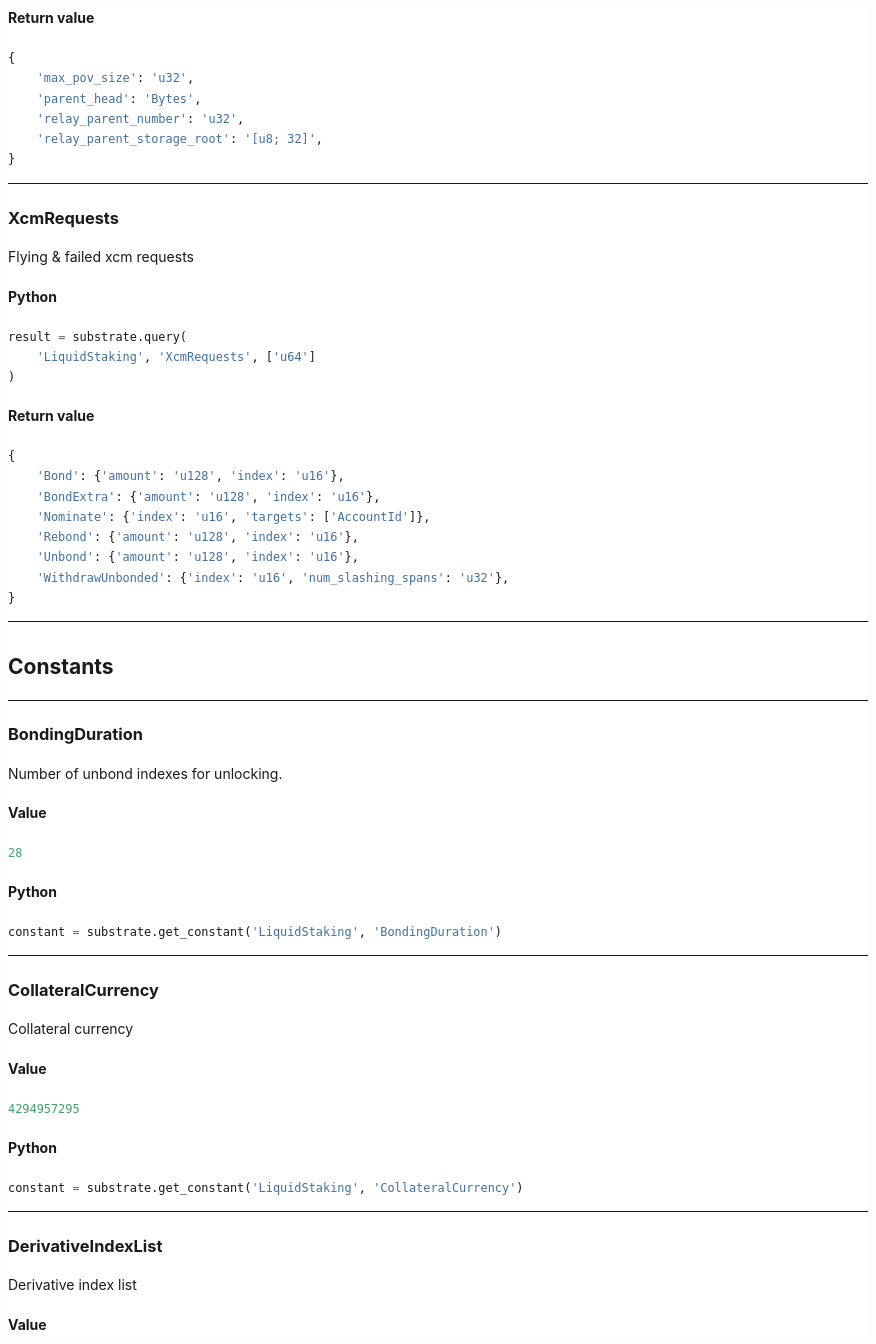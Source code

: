 #### Return value
```python
{
    'max_pov_size': 'u32',
    'parent_head': 'Bytes',
    'relay_parent_number': 'u32',
    'relay_parent_storage_root': '[u8; 32]',
}
```
---------
### XcmRequests
 Flying &amp; failed xcm requests

#### Python
```python
result = substrate.query(
    'LiquidStaking', 'XcmRequests', ['u64']
)
```

#### Return value
```python
{
    'Bond': {'amount': 'u128', 'index': 'u16'},
    'BondExtra': {'amount': 'u128', 'index': 'u16'},
    'Nominate': {'index': 'u16', 'targets': ['AccountId']},
    'Rebond': {'amount': 'u128', 'index': 'u16'},
    'Unbond': {'amount': 'u128', 'index': 'u16'},
    'WithdrawUnbonded': {'index': 'u16', 'num_slashing_spans': 'u32'},
}
```
---------
## Constants

---------
### BondingDuration
 Number of unbond indexes for unlocking.
#### Value
```python
28
```
#### Python
```python
constant = substrate.get_constant('LiquidStaking', 'BondingDuration')
```
---------
### CollateralCurrency
 Collateral currency
#### Value
```python
4294957295
```
#### Python
```python
constant = substrate.get_constant('LiquidStaking', 'CollateralCurrency')
```
---------
### DerivativeIndexList
 Derivative index list
#### Value